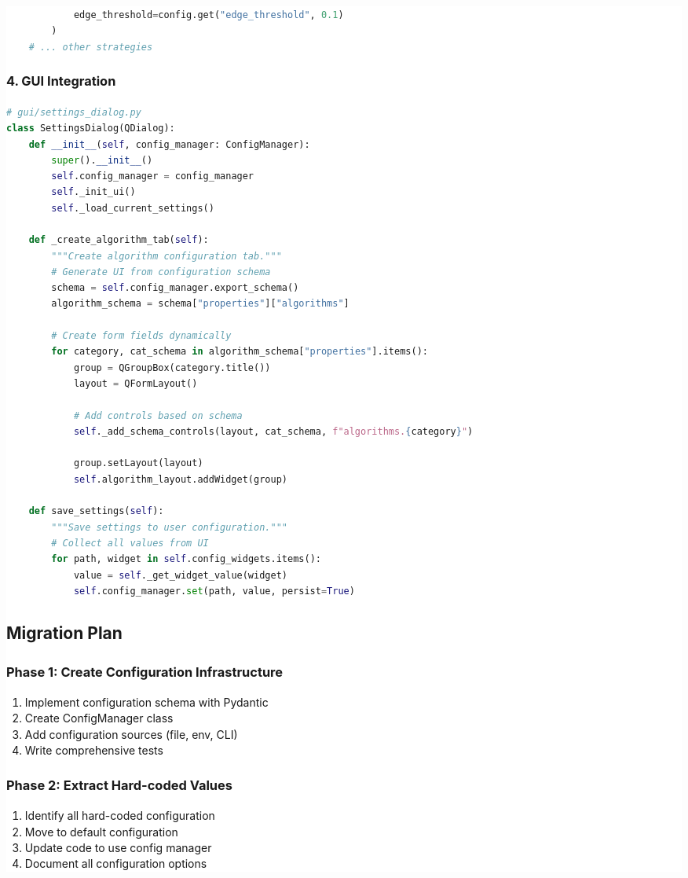 ```python
            edge_threshold=config.get("edge_threshold", 0.1)
        )
    # ... other strategies
```

### 4. GUI Integration

```python
# gui/settings_dialog.py
class SettingsDialog(QDialog):
    def __init__(self, config_manager: ConfigManager):
        super().__init__()
        self.config_manager = config_manager
        self._init_ui()
        self._load_current_settings()
    
    def _create_algorithm_tab(self):
        """Create algorithm configuration tab."""
        # Generate UI from configuration schema
        schema = self.config_manager.export_schema()
        algorithm_schema = schema["properties"]["algorithms"]
        
        # Create form fields dynamically
        for category, cat_schema in algorithm_schema["properties"].items():
            group = QGroupBox(category.title())
            layout = QFormLayout()
            
            # Add controls based on schema
            self._add_schema_controls(layout, cat_schema, f"algorithms.{category}")
            
            group.setLayout(layout)
            self.algorithm_layout.addWidget(group)
    
    def save_settings(self):
        """Save settings to user configuration."""
        # Collect all values from UI
        for path, widget in self.config_widgets.items():
            value = self._get_widget_value(widget)
            self.config_manager.set(path, value, persist=True)
```

## Migration Plan

### Phase 1: Create Configuration Infrastructure
1. Implement configuration schema with Pydantic
2. Create ConfigManager class
3. Add configuration sources (file, env, CLI)
4. Write comprehensive tests

### Phase 2: Extract Hard-coded Values
1. Identify all hard-coded configuration
2. Move to default configuration
3. Update code to use config manager
4. Document all configuration options
